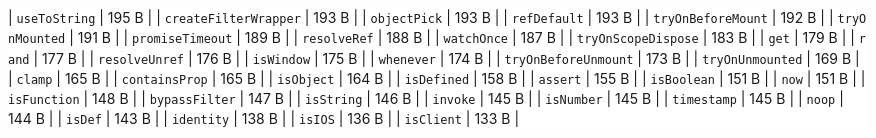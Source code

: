 | `useToString`            | 195 B       |
| `createFilterWrapper`    | 193 B       |
| `objectPick`             | 193 B       |
| `refDefault`             | 193 B       |
| `tryOnBeforeMount`       | 192 B       |
| `tryOnMounted`           | 191 B       |
| `promiseTimeout`         | 189 B       |
| `resolveRef`             | 188 B       |
| `watchOnce`              | 187 B       |
| `tryOnScopeDispose`      | 183 B       |
| `get`                    | 179 B       |
| `rand`                   | 177 B       |
| `resolveUnref`           | 176 B       |
| `isWindow`               | 175 B       |
| `whenever`               | 174 B       |
| `tryOnBeforeUnmount`     | 173 B       |
| `tryOnUnmounted`         | 169 B       |
| `clamp`                  | 165 B       |
| `containsProp`           | 165 B       |
| `isObject`               | 164 B       |
| `isDefined`              | 158 B       |
| `assert`                 | 155 B       |
| `isBoolean`              | 151 B       |
| `now`                    | 151 B       |
| `isFunction`             | 148 B       |
| `bypassFilter`           | 147 B       |
| `isString`               | 146 B       |
| `invoke`                 | 145 B       |
| `isNumber`               | 145 B       |
| `timestamp`              | 145 B       |
| `noop`                   | 144 B       |
| `isDef`                  | 143 B       |
| `identity`               | 138 B       |
| `isIOS`                  | 136 B       |
| `isClient`               | 133 B       |

